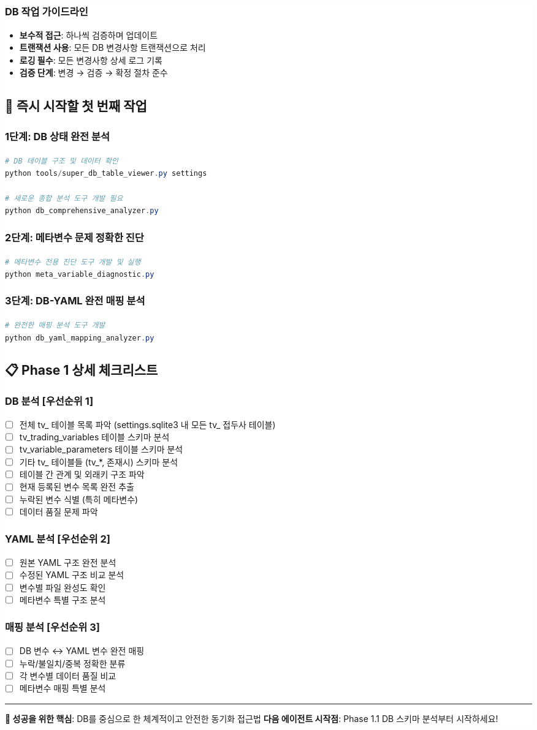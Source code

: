 ### DB 작업 가이드라인
- **보수적 접근**: 하나씩 검증하며 업데이트
- **트랜잭션 사용**: 모든 DB 변경사항 트랜잭션으로 처리
- **로깅 필수**: 모든 변경사항 상세 로그 기록
- **검증 단계**: 변경 → 검증 → 확정 절차 준수

## 🚀 즉시 시작할 첫 번째 작업

### 1단계: DB 상태 완전 분석
```powershell
# DB 테이블 구조 및 데이터 확인
python tools/super_db_table_viewer.py settings

# 새로운 종합 분석 도구 개발 필요
python db_comprehensive_analyzer.py
```

### 2단계: 메타변수 문제 정확한 진단
```powershell
# 메타변수 전용 진단 도구 개발 및 실행
python meta_variable_diagnostic.py
```

### 3단계: DB-YAML 완전 매핑 분석
```powershell
# 완전한 매핑 분석 도구 개발
python db_yaml_mapping_analyzer.py
```

## 📋 Phase 1 상세 체크리스트

### DB 분석 [우선순위 1]
- [ ] 전체 tv_ 테이블 목록 파악 (settings.sqlite3 내 모든 tv_ 접두사 테이블)
- [ ] tv_trading_variables 테이블 스키마 분석
- [ ] tv_variable_parameters 테이블 스키마 분석
- [ ] 기타 tv_ 테이블들 (tv_*, 존재시) 스키마 분석
- [ ] 테이블 간 관계 및 외래키 구조 파악
- [ ] 현재 등록된 변수 목록 완전 추출
- [ ] 누락된 변수 식별 (특히 메타변수)
- [ ] 데이터 품질 문제 파악

### YAML 분석 [우선순위 2]
- [ ] 원본 YAML 구조 완전 분석
- [ ] 수정된 YAML 구조 비교 분석
- [ ] 변수별 파일 완성도 확인
- [ ] 메타변수 특별 구조 분석

### 매핑 분석 [우선순위 3]
- [ ] DB 변수 ↔ YAML 변수 완전 매핑
- [ ] 누락/불일치/중복 정확한 분류
- [ ] 각 변수별 데이터 품질 비교
- [ ] 메타변수 매핑 특별 분석

---
**🎯 성공을 위한 핵심**: DB를 중심으로 한 체계적이고 안전한 동기화 접근법
**다음 에이전트 시작점**: Phase 1.1 DB 스키마 분석부터 시작하세요!
